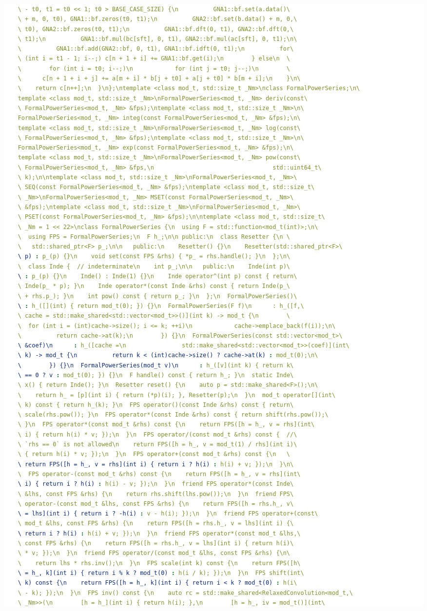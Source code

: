 ```yaml
    \ - t0, t1 = t0 << 1; t0 > BASE_CASE_SIZE) {\n          GNA1::bf.set(a.data()\
    \ + m, 0, t0), GNA1::bf.zeros(t0, t1);\n          GNA2::bf.set(b.data() + m, 0,\
    \ t0), GNA2::bf.zeros(t0, t1);\n          GNA1::bf.dft(0, t1), GNA2::bf.dft(0,\
    \ t1);\n          GNA1::bf.mul(bc[sft], 0, t1), GNA2::bf.mul(ac[sft], 0, t1);\n\
    \          GNA1::bf.add(GNA2::bf, 0, t1), GNA1::bf.idft(0, t1);\n          for\
    \ (int i = t1 - 1; i--;) c[n + 1 + i] += GNA1::bf.get(i);\n        } else\n  \
    \        for (int i = t0; i--;)\n            for (int j = t0; j--;)\n        \
    \      c[n + 1 + i + j] += a[m + i] * b[j + t0] + a[j + t0] * b[m + i];\n    }\n\
    \    return c[n++];\n  }\n};\ntemplate <class mod_t, std::size_t _Nm>\nclass FormalPowerSeries;\n\
    template <class mod_t, std::size_t _Nm>\nFormalPowerSeries<mod_t, _Nm> deriv(const\
    \ FormalPowerSeries<mod_t, _Nm> &fps);\ntemplate <class mod_t, std::size_t _Nm>\n\
    FormalPowerSeries<mod_t, _Nm> integ(const FormalPowerSeries<mod_t, _Nm> &fps);\n\
    template <class mod_t, std::size_t _Nm>\nFormalPowerSeries<mod_t, _Nm> log(const\
    \ FormalPowerSeries<mod_t, _Nm> &fps);\ntemplate <class mod_t, std::size_t _Nm>\n\
    FormalPowerSeries<mod_t, _Nm> exp(const FormalPowerSeries<mod_t, _Nm> &fps);\n\
    template <class mod_t, std::size_t _Nm>\nFormalPowerSeries<mod_t, _Nm> pow(const\
    \ FormalPowerSeries<mod_t, _Nm> &fps,\n                                  std::uint64_t\
    \ k);\n\ntemplate <class mod_t, std::size_t _Nm>\nFormalPowerSeries<mod_t, _Nm>\
    \ SEQ(const FormalPowerSeries<mod_t, _Nm> &fps);\ntemplate <class mod_t, std::size_t\
    \ _Nm>\nFormalPowerSeries<mod_t, _Nm> MSET(const FormalPowerSeries<mod_t, _Nm>\
    \ &fps);\ntemplate <class mod_t, std::size_t _Nm>\nFormalPowerSeries<mod_t, _Nm>\
    \ PSET(const FormalPowerSeries<mod_t, _Nm> &fps);\n\ntemplate <class mod_t, std::size_t\
    \ _Nm = 1 << 22>\nclass FormalPowerSeries {\n  using F = std::function<mod_t(int)>;\n\
    \  using FPS = FormalPowerSeries;\n  F h_;\n\n public:\n  class Resetter {\n \
    \   std::shared_ptr<F> p_;\n\n   public:\n    Resetter() {}\n    Resetter(std::shared_ptr<F>\
    \ p) : p_(p) {}\n    void set(const FPS &rhs) { *p_ = rhs.handle(); }\n  };\n\
    \  class Inde {  // indeterminate\n    int p_;\n\n   public:\n    Inde(int p)\
    \ : p_(p) {}\n    Inde() : Inde(1) {}\n    Inde operator^(int p) const { return\
    \ Inde(p_ * p); }\n    Inde operator*(const Inde &rhs) const { return Inde(p_\
    \ + rhs.p_); }\n    int pow() const { return p_; }\n  };\n  FormalPowerSeries()\
    \ : h_([](int) { return mod_t(0); }) {}\n  FormalPowerSeries(F f)\n      : h_([f,\
    \ cache = std::make_shared<std::vector<mod_t>>()](int k) -> mod_t {\n        \
    \  for (int i = (int)cache->size(); i <= k; ++i)\n            cache->emplace_back(f(i));\n\
    \          return cache->at(k);\n        }) {}\n  FormalPowerSeries(const std::vector<mod_t>\
    \ &coef)\n      : h_([cache =\n                std::make_shared<std::vector<mod_t>>(coef)](int\
    \ k) -> mod_t {\n          return k < (int)cache->size() ? cache->at(k) : mod_t(0);\n\
    \        }) {}\n  FormalPowerSeries(mod_t v)\n      : h_([v](int k) { return k\
    \ == 0 ? v : mod_t(0); }) {}\n  F handle() const { return h_; }\n  static Inde\
    \ x() { return Inde(); }\n  Resetter reset() {\n    auto p = std::make_shared<F>();\n\
    \    return h_ = [p](int i) { return (*p)(i); }, Resetter(p);\n  }\n  mod_t operator[](int\
    \ k) const { return h_(k); }\n  FPS operator()(const Inde &rhs) const { return\
    \ scale(rhs.pow()); }\n  FPS operator*(const Inde &rhs) const { return shift(rhs.pow());\
    \ }\n  FPS operator*(const mod_t &rhs) const {\n    return FPS([h = h_, v = rhs](int\
    \ i) { return h(i) * v; });\n  }\n  FPS operator/(const mod_t &rhs) const {  //\
    \ `rhs == 0` is not allowed\n    return FPS([h = h_, v = mod_t(1) / rhs](int i)\
    \ { return h(i) * v; });\n  }\n  FPS operator+(const mod_t &rhs) const {\n   \
    \ return FPS([h = h_, v = rhs](int i) { return i ? h(i) : h(i) + v; });\n  }\n\
    \  FPS operator-(const mod_t &rhs) const {\n    return FPS([h = h_, v = rhs](int\
    \ i) { return i ? h(i) : h(i) - v; });\n  }\n  friend FPS operator*(const Inde\
    \ &lhs, const FPS &rhs) {\n    return rhs.shift(lhs.pow());\n  }\n  friend FPS\
    \ operator-(const mod_t &lhs, const FPS &rhs) {\n    return FPS([h = rhs.h_, v\
    \ = lhs](int i) { return i ? -h(i) : v - h(i); });\n  }\n  friend FPS operator+(const\
    \ mod_t &lhs, const FPS &rhs) {\n    return FPS([h = rhs.h_, v = lhs](int i) {\
    \ return i ? h(i) : h(i) + v; });\n  }\n  friend FPS operator*(const mod_t &lhs,\
    \ const FPS &rhs) {\n    return FPS([h = rhs.h_, v = lhs](int i) { return h(i)\
    \ * v; });\n  }\n  friend FPS operator/(const mod_t &lhs, const FPS &rhs) {\n\
    \    return lhs * rhs.inv();\n  }\n  FPS scale(int k) const {\n    return FPS([h\
    \ = h_, k](int i) { return i % k ? mod_t(0) : h(i / k); });\n  }\n  FPS shift(int\
    \ k) const {\n    return FPS([h = h_, k](int i) { return i < k ? mod_t(0) : h(i\
    \ - k); });\n  }\n  FPS inv() const {\n    auto rc = std::make_shared<RelaxedConvolution<mod_t,\
    \ _Nm>>(\n        [h = h_](int i) { return h(i); },\n        [h = h_, iv = mod_t()](int\
```